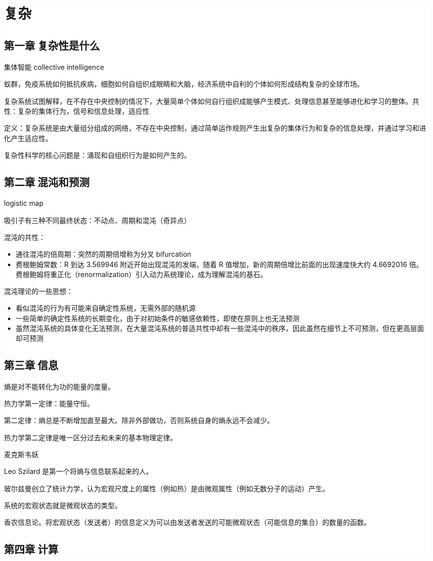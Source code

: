 # 复杂

## 第一章 复杂性是什么

集体智能 collective intelligence

蚁群，免疫系统如何抵抗疾病，细胞如何自组织成眼睛和大脑，经济系统中自利的个体如何形成结构复杂的全球市场。

复杂系统试图解释，在不存在中央控制的情况下，大量简单个体如何自行组织成能够产生模式、处理信息甚至能够进化和学习的整体。共性：复杂的集体行为，信号和信息处理，适应性

定义：复杂系统是由大量组分组成的网络，不存在中央控制，通过简单运作规则产生出复杂的集体行为和复杂的信息处理，并通过学习和进化产生适应性。

复杂性科学的核心问题是：涌现和自组织行为是如何产生的。

## 第二章  混沌和预测

logistic map

吸引子有三种不同最终状态：不动点、周期和混沌（奇异点）

混沌的共性：

- 通往混沌的倍周期：突然的周期倍增称为分叉 bifurcation
- 费根鲍姆常数：R 到达 3.569946 附近开始出现混沌的发端，随着 R 值增加，新的周期倍增比前面的出现速度快大约 4.6692016 倍。费根鲍姆将重正化（renormalization）引入动力系统理论，成为理解混沌的基石。

混沌理论的一些思想：

- 看似混沌的行为有可能来自确定性系统，无需外部的随机源
- 一些简单的确定性系统的长期变化，由于对初始条件的敏感依赖性，即使在原则上也无法预测
- 虽然混沌系统的具体变化无法预测，在大量混沌系统的普适共性中却有一些混沌中的秩序，因此虽然在细节上不可预测，但在更高层面却可预测



## 第三章 信息



熵是对不能转化为功的能量的度量。

热力学第一定律：能量守恒。

第二定律：熵总是不断增加直至最大。除非外部做功，否则系统自身的熵永远不会减少。

热力学第二定律是唯一区分过去和未来的基本物理定律。

麦克斯韦妖

Leo Szilard 是第一个将熵与信息联系起来的人。

玻尔兹曼创立了统计力学，认为宏观尺度上的属性（例如热）是由微观属性（例如无数分子的运动）产生。

系统的宏观状态就是微观状态的类型。

香农信息论。将宏观状态（发送者）的信息定义为可以由发送者发送的可能微观状态（可能信息的集合）的数量的函数。

## 第四章 计算
